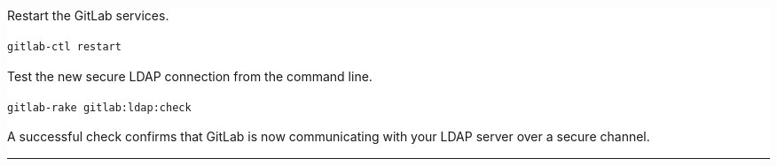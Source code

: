 Restart the GitLab services.

```bash
gitlab-ctl restart
```

Test the new secure LDAP connection from the command line.

```bash
gitlab-rake gitlab:ldap:check
```

A successful check confirms that GitLab is now communicating with your LDAP server over a secure channel.

---
